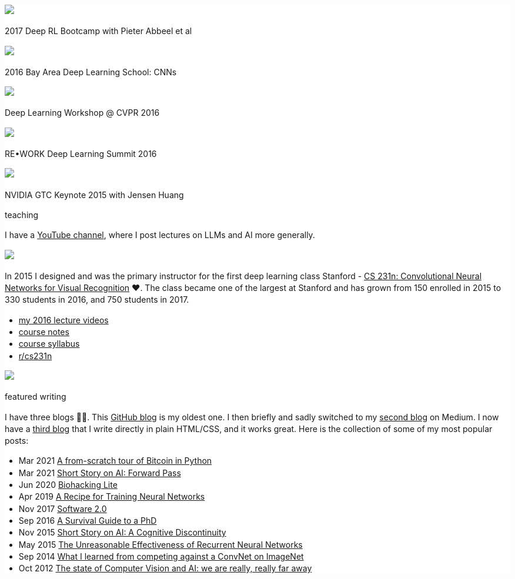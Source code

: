 [![](https://karpathy.ai/assets/drlbootcamp.png)](https://www.youtube.com/watch?v=tqrcjHuNdmQ)

2017 Deep RL Bootcamp with Pieter Abbeel et al

[![](https://karpathy.ai/assets/convlecture.png)](https://www.youtube.com/watch?v=u6aEYuemt0M)

2016 Bay Area Deep Learning School: CNNs

[![](https://karpathy.ai/assets/cvpr2016_talk.jpg)](https://www.youtube.com/watch?v=CYwK8bQprBY)

Deep Learning Workshop @ CVPR 2016

[![](https://karpathy.ai/assets/rework_talk.jpg)](https://www.youtube.com/watch?v=qPcCk1V1JO8)

RE•WORK Deep Learning Summit 2016

[![](https://karpathy.ai/assets/nvidia_gtc_2015.jpg)](https://www.youtube.com/watch?v=8AnV7xAvpLQ&feature=youtu.be&t=4m15s)

NVIDIA GTC Keynote 2015 with Jensen Huang

teaching

I have a [YouTube channel](https://www.youtube.com/@AndrejKarpathy), where I post lectures on LLMs and AI more generally.


![](https://karpathy.ai/assets/youtube.jpg)

In 2015 I designed and was the primary instructor for the first deep learning class Stanford - [CS 231n: Convolutional Neural Networks for Visual Recognition](http://cs231n.stanford.edu/) ❤️. The class became one of the largest at Stanford and has grown from 150 enrolled in 2015 to 330 students in 2016, and 750 students in 2017.


- [my 2016 lecture videos](https://www.youtube.com/playlist?list=PLkt2uSq6rBVctENoVBg1TpCC7OQi31AlC)
- [course notes](https://cs231n.github.io/)
- [course syllabus](http://cs231n.stanford.edu/syllabus.html)
- [r/cs231n](https://www.reddit.com/r/cs231n)

![](https://karpathy.ai/assets/cs231n_class.jpg)

featured writing

I have three blogs 🤦‍♂️. This [GitHub blog](https://karpathy.github.io/) is my oldest one. I then briefly and sadly switched to my [second blog](https://karpathy.medium.com/) on Medium. I now have a [third blog](https://karpathy.ai/blog) that I write directly in plain HTML/CSS, and it works great. Here is the collection of some of my most popular posts:

- Mar 2021 [A from-scratch tour of Bitcoin in Python](https://karpathy.github.io/2021/06/21/blockchain/)
- Mar 2021 [Short Story on AI: Forward Pass](https://karpathy.github.io/2021/03/27/forward-pass/)
- Jun 2020 [Biohacking Lite](https://karpathy.github.io/2020/06/11/biohacking-lite/)
- Apr 2019 [A Recipe for Training Neural Networks](https://karpathy.github.io/2019/04/25/recipe/)
- Nov 2017 [Software 2.0](https://karpathy.medium.com/software-2-0-a64152b37c35)
- Sep 2016 [A Survival Guide to a PhD](https://karpathy.github.io/2016/09/07/phd/)
- Nov 2015 [Short Story on AI: A Cognitive Discontinuity](https://karpathy.github.io/2015/11/14/ai/)
- May 2015 [The Unreasonable Effectiveness of Recurrent Neural Networks](https://karpathy.github.io/2015/05/21/rnn-effectiveness/)
- Sep 2014 [What I learned from competing against a ConvNet on ImageNet](https://karpathy.github.io/2014/09/02/what-i-learned-from-competing-against-a-convnet-on-imagenet/)
- Oct 2012 [The state of Computer Vision and AI: we are really, really far away](https://karpathy.github.io/2012/10/22/state-of-computer-vision/)
